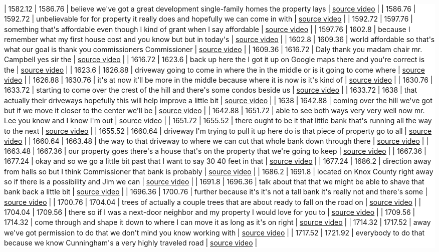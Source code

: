 | 1582.12 | 1586.76 | believe we've got a great development single-family homes the property lays                  | [source video](https://archive.org/details/co-com-r-267-230626-zoning?start=1582.1200000000001) |
| 1586.76 | 1592.72 | unbelievable for for property it really does and hopefully we can come in with               | [source video](https://archive.org/details/co-com-r-267-230626-zoning?start=1586.76)            |
| 1592.72 | 1597.76 | something that's affordable even though I kind of grant when I say affordable                | [source video](https://archive.org/details/co-com-r-267-230626-zoning?start=1592.72)            |
| 1597.76 | 1602.8  | because I remember what my first house cost and you know but but in today's                  | [source video](https://archive.org/details/co-com-r-267-230626-zoning?start=1597.76)            |
| 1602.8  | 1609.36 | world affordable so that's what our goal is thank you commissioners Commissioner             | [source video](https://archive.org/details/co-com-r-267-230626-zoning?start=1602.8)             |
| 1609.36 | 1616.72 | Daly thank you madam chair mr. Campbell yes sir the                                          | [source video](https://archive.org/details/co-com-r-267-230626-zoning?start=1609.3600000000001) |
| 1616.72 | 1623.6  | back up here the I got it up on Google maps there and you're correct is the                  | [source video](https://archive.org/details/co-com-r-267-230626-zoning?start=1616.72)            |
| 1623.6  | 1626.88 | driveway going to come in where the in the middle or is it going to come where               | [source video](https://archive.org/details/co-com-r-267-230626-zoning?start=1623.6000000000001) |
| 1626.88 | 1630.76 | it's at now it'll be more in the middle because where it is now is it's kind of              | [source video](https://archive.org/details/co-com-r-267-230626-zoning?start=1626.88)            |
| 1630.76 | 1633.72 | starting to come over the crest of the hill and there's some condos beside us                | [source video](https://archive.org/details/co-com-r-267-230626-zoning?start=1630.76)            |
| 1633.72 | 1638    | that actually their driveways hopefully this will help improve a little bit                  | [source video](https://archive.org/details/co-com-r-267-230626-zoning?start=1633.72)            |
| 1638    | 1642.88 | coming over the hill we've got but if we move it closer to the center we'll be               | [source video](https://archive.org/details/co-com-r-267-230626-zoning?start=1638.0)             |
| 1642.88 | 1651.72 | able to see both ways very very well now mr. Lee you know and I know I'm out                 | [source video](https://archive.org/details/co-com-r-267-230626-zoning?start=1642.88)            |
| 1651.72 | 1655.52 | there ought to be it that little bank that's running all the way to the next                 | [source video](https://archive.org/details/co-com-r-267-230626-zoning?start=1651.72)            |
| 1655.52 | 1660.64 | driveway I'm trying to pull it up here do is that piece of property go to all                | [source video](https://archive.org/details/co-com-r-267-230626-zoning?start=1655.5200000000002) |
| 1660.64 | 1663.48 | the way to that driveway to where we can cut that whole bank down through there              | [source video](https://archive.org/details/co-com-r-267-230626-zoning?start=1660.64)            |
| 1663.48 | 1667.36 | our property goes there's a house that's on the property that we're going to keep            | [source video](https://archive.org/details/co-com-r-267-230626-zoning?start=1663.48)            |
| 1667.36 | 1677.24 | okay and so we go a little bit past that I want to say 30 40 feet in that                    | [source video](https://archive.org/details/co-com-r-267-230626-zoning?start=1667.3600000000001) |
| 1677.24 | 1686.2  | direction away from halls so but I think Commissioner that bank is probably                  | [source video](https://archive.org/details/co-com-r-267-230626-zoning?start=1677.2400000000002) |
| 1686.2  | 1691.8  | located on Knox County right away so if there is a possibility and Jim we can                | [source video](https://archive.org/details/co-com-r-267-230626-zoning?start=1686.2)             |
| 1691.8  | 1696.36 | talk about that that we might be able to shave that bank back a little bit                   | [source video](https://archive.org/details/co-com-r-267-230626-zoning?start=1691.8000000000002) |
| 1696.36 | 1700.76 | further because it's it's not a tall bank it's really not and there's some                   | [source video](https://archive.org/details/co-com-r-267-230626-zoning?start=1696.3600000000001) |
| 1700.76 | 1704.04 | trees of actually a couple trees that are about ready to fall on the road on                 | [source video](https://archive.org/details/co-com-r-267-230626-zoning?start=1700.7600000000002) |
| 1704.04 | 1709.56 | there so if I was a next-door neighbor and my property I would love for you to               | [source video](https://archive.org/details/co-com-r-267-230626-zoning?start=1704.0400000000002) |
| 1709.56 | 1714.32 | come through and shape it down to where I can move it as long as it's on right               | [source video](https://archive.org/details/co-com-r-267-230626-zoning?start=1709.5600000000002) |
| 1714.32 | 1717.52 | away we've got permission to do that we don't mind you know working with                     | [source video](https://archive.org/details/co-com-r-267-230626-zoning?start=1714.3200000000002) |
| 1717.52 | 1721.92 | everybody to do that because we know Cunningham's a very highly traveled road                | [source video](https://archive.org/details/co-com-r-267-230626-zoning?start=1717.5200000000002) |